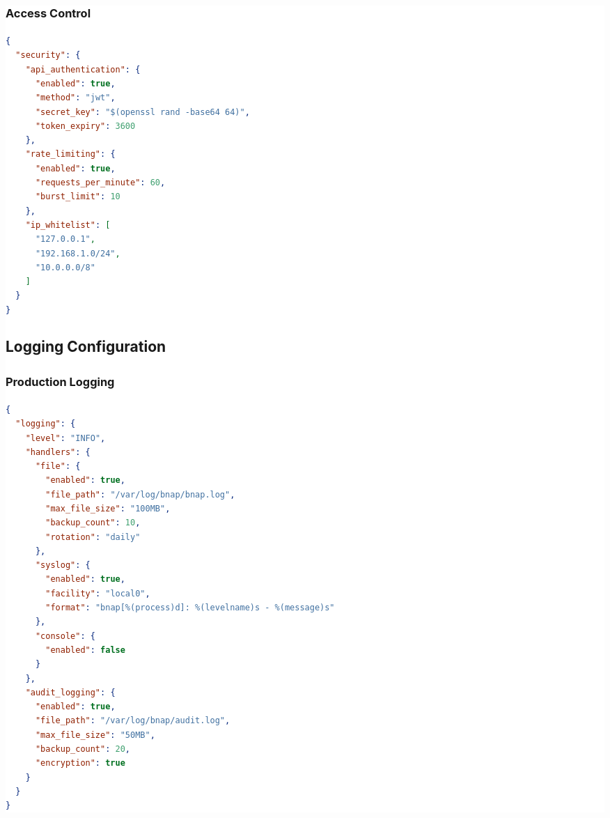 ### Access Control

```json
{
  "security": {
    "api_authentication": {
      "enabled": true,
      "method": "jwt",
      "secret_key": "$(openssl rand -base64 64)",
      "token_expiry": 3600
    },
    "rate_limiting": {
      "enabled": true,
      "requests_per_minute": 60,
      "burst_limit": 10
    },
    "ip_whitelist": [
      "127.0.0.1",
      "192.168.1.0/24",
      "10.0.0.0/8"
    ]
  }
}
```

## Logging Configuration

### Production Logging

```json
{
  "logging": {
    "level": "INFO",
    "handlers": {
      "file": {
        "enabled": true,
        "file_path": "/var/log/bnap/bnap.log",
        "max_file_size": "100MB",
        "backup_count": 10,
        "rotation": "daily"
      },
      "syslog": {
        "enabled": true,
        "facility": "local0",
        "format": "bnap[%(process)d]: %(levelname)s - %(message)s"
      },
      "console": {
        "enabled": false
      }
    },
    "audit_logging": {
      "enabled": true,
      "file_path": "/var/log/bnap/audit.log",
      "max_file_size": "50MB",
      "backup_count": 20,
      "encryption": true
    }
  }
}
```
